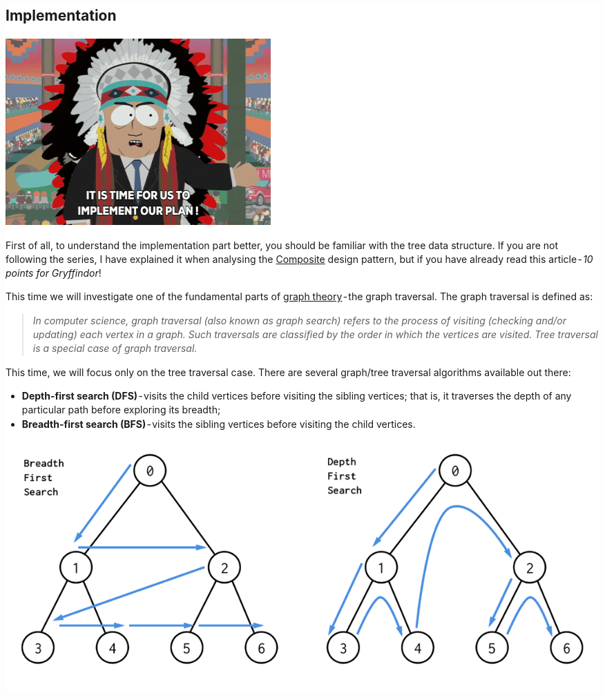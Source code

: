 ## Implementation

![It's time for us to implement our plan](./img/its_time_to_implement.gif)

First of all, to understand the implementation part better, you should be familiar with the tree data structure. If you are not following the series, I have explained it when analysing the [Composite](../2019-11-07-flutter-design-patterns-4-composite/index.md) design pattern, but if you have already read this article - *10 points for Gryffindor*!

This time we will investigate one of the fundamental parts of [graph theory](https://en.wikipedia.org/wiki/Graph_theory) - the graph traversal. The graph traversal is defined as:

> _In computer science, graph traversal (also known as graph search) refers to the process of visiting (checking and/or updating) each vertex in a graph. Such traversals are classified by the order in which the vertices are visited. Tree traversal is a special case of graph traversal._

This time, we will focus only on the tree traversal case. There are several graph/tree traversal algorithms available out there:

- **Depth-first search (DFS)** - visits the child vertices before visiting the sibling vertices; that is, it traverses the depth of any particular path before exploring its breadth;
- **Breadth-first search (BFS)** - visits the sibling vertices before visiting the child vertices.

![BFS vs DFS](./img/bfs_vs_dfs.png)

